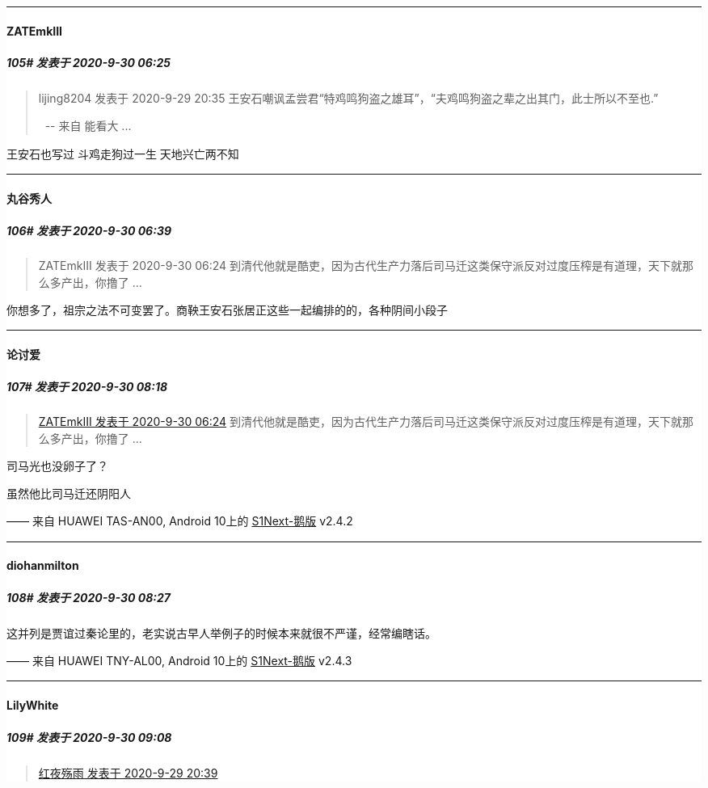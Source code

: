 
-----

####  ZATEmkIII  
##### 105#       发表于 2020-9-30 06:25


<blockquote>lijing8204 发表于 2020-9-29 20:35
王安石嘲讽孟尝君“特鸡鸣狗盗之雄耳”，“夫鸡鸣狗盗之辈之出其门，此士所以不至也.”


  -- 来自 能看大 ...</blockquote>
王安石也写过 斗鸡走狗过一生 天地兴亡两不知


-----

####  丸谷秀人  
##### 106#       发表于 2020-9-30 06:39


<blockquote>ZATEmkIII 发表于 2020-9-30 06:24
到清代他就是酷吏，因为古代生产力落后司马迁这类保守派反对过度压榨是有道理，天下就那么多产出，你撸了 ...</blockquote>
你想多了，祖宗之法不可变罢了。商鞅王安石张居正这些一起编排的的，各种阴间小段子


-----

####  论讨爱  
##### 107#       发表于 2020-9-30 08:18


<blockquote><a href="httphttps://bbs.saraba1st.com/2b/forum.php?mod=redirect&amp;goto=findpost&amp;pid=48903848&amp;ptid=1962432" target="_blank">ZATEmkIII 发表于 2020-9-30 06:24</a>
到清代他就是酷吏，因为古代生产力落后司马迁这类保守派反对过度压榨是有道理，天下就那么多产出，你撸了 ...</blockquote>
司马光也没卵子了？

虽然他比司马迁还阴阳人

—— 来自 HUAWEI TAS-AN00, Android 10上的 [S1Next-鹅版](https://github.com/ykrank/S1-Next/releases) v2.4.2


-----

####  diohanmilton  
##### 108#       发表于 2020-9-30 08:27


这并列是贾谊过秦论里的，老实说古早人举例子的时候本来就很不严谨，经常编瞎话。

—— 来自 HUAWEI TNY-AL00, Android 10上的 [S1Next-鹅版](https://github.com/ykrank/S1-Next/releases) v2.4.3


-----

####  LilyWhite  
##### 109#       发表于 2020-9-30 09:08


<blockquote><a href="httphttps://bbs.saraba1st.com/2b/forum.php?mod=redirect&amp;goto=findpost&amp;pid=48900319&amp;ptid=1962432" target="_blank">红夜殇雨 发表于 2020-9-29 20:39</a>
